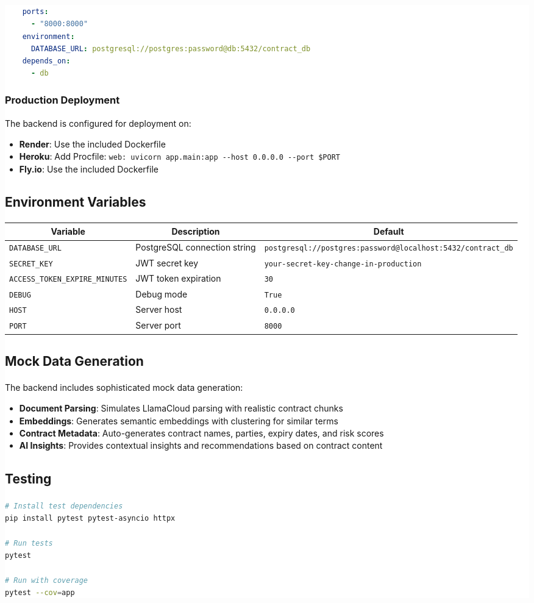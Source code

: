    ```yaml
       ports:
         - "8000:8000"
       environment:
         DATABASE_URL: postgresql://postgres:password@db:5432/contract_db
       depends_on:
         - db
   ```

### Production Deployment

The backend is configured for deployment on:
- **Render**: Use the included Dockerfile
- **Heroku**: Add Procfile: `web: uvicorn app.main:app --host 0.0.0.0 --port $PORT`
- **Fly.io**: Use the included Dockerfile

## Environment Variables

| Variable | Description | Default |
|----------|-------------|---------|
| `DATABASE_URL` | PostgreSQL connection string | `postgresql://postgres:password@localhost:5432/contract_db` |
| `SECRET_KEY` | JWT secret key | `your-secret-key-change-in-production` |
| `ACCESS_TOKEN_EXPIRE_MINUTES` | JWT token expiration | `30` |
| `DEBUG` | Debug mode | `True` |
| `HOST` | Server host | `0.0.0.0` |
| `PORT` | Server port | `8000` |

## Mock Data Generation

The backend includes sophisticated mock data generation:

- **Document Parsing**: Simulates LlamaCloud parsing with realistic contract chunks
- **Embeddings**: Generates semantic embeddings with clustering for similar terms
- **Contract Metadata**: Auto-generates contract names, parties, expiry dates, and risk scores
- **AI Insights**: Provides contextual insights and recommendations based on contract content

## Testing

```bash
# Install test dependencies
pip install pytest pytest-asyncio httpx

# Run tests
pytest

# Run with coverage
pytest --cov=app
```
